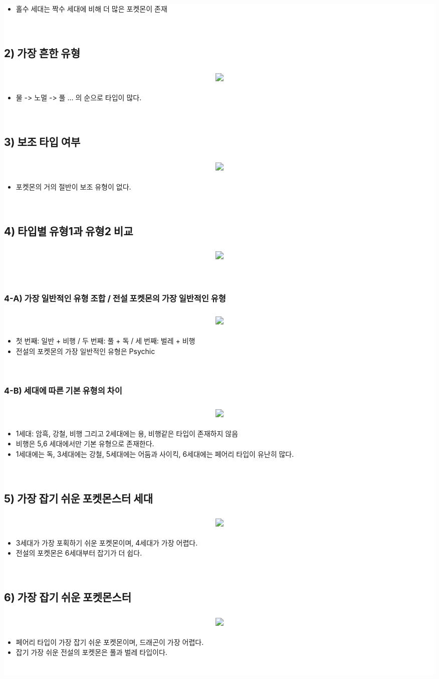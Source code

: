 * 홀수 세대는 짝수 세대에 비해 더 많은 포켓몬이 존재
<br>


## 2) 가장 흔한 유형
<h3 align="center"><img src= https://github.com/LHG-Git/Pokemon_Balance_Analysis/assets/100845169/f84f8f58-23d1-49e6-a218-d35d2695f293></h3>

* 물 -> 노멀 -> 풀 ... 의 순으로 타입이 많다.

<br>

## 3) 보조 타입 여부
<h3 align="center"><img src= https://github.com/LHG-Git/Pokemon_Balance_Analysis/assets/100845169/43d0fa9a-7fc3-4833-85de-59e5a95c5209></h3>

* 포켓몬의 거의 절반이 보조 유형이 없다.
<br>

## 4) 타입별 유형1과 유형2 비교
<h3 align="center"><img src= https://github.com/LHG-Git/Pokemon_Balance_Analysis/assets/100845169/aaff2034-3f86-4086-a08b-1d4d48741285></h3><br>

### 4-A) 가장 일반적인 유형 조합 / 전설 포켓몬의 가장 일반적인 유형
<h3 align="center"><img src= https://github.com/LHG-Git/Pokemon_Balance_Analysis/assets/100845169/c5e27e8c-ec27-4984-8b2d-205030678f80></h3>

* 첫 번째: 일반 + 비행 / 두 번째: 풀 + 독 / 세 번째: 벌레 + 비행
* 전설의 포켓몬의 가장 일반적인 유형은 Psychic
<br>

### 4-B) 세대에 따른 기본 유형의 차이
<h3 align="center"><img src= https://github.com/LHG-Git/Pokemon_Balance_Analysis/assets/100845169/e8e2ce2a-129c-4423-84a8-e51fde62c8ef></h3>

* 1세대: 암흑, 강철, 비행 그리고 2세대에는 용, 비행같은 타입이 존재하지 않음
* 비행은 5,6 세대에서만 기본 유형으로 존재한다.
* 1세대에는 독, 3세대에는 강철, 5세대에는 어둠과 사이킥, 6세대에는 페어리 타입이 유난히 많다.
<br>

## 5) 가장 잡기 쉬운 포켓몬스터 세대
<h3 align="center"><img src= https://github.com/LHG-Git/Pokemon_Balance_Analysis/assets/100845169/edd8af1b-784e-4b76-8306-8beba9e9fc65></h3>

* 3세대가 가장 포획하기 쉬운 포켓몬이며, 4세대가 가장 어렵다.
* 전설의 포켓몬은 6세대부터 잡기가 더 쉽다.
<br>

## 6) 가장 잡기 쉬운 포켓몬스터
<h3 align="center"><img src= https://github.com/LHG-Git/Pokemon_Balance_Analysis/assets/100845169/19efde61-eeaa-4f05-a142-e79f75b2503d></h3>

* 페어리 타입이 가장 잡기 쉬운 포켓몬이며, 드래곤이 가장 어렵다.
* 잡기 가장 쉬운 전설의 포켓몬은 풀과 벌레 타입이다.
<br>
